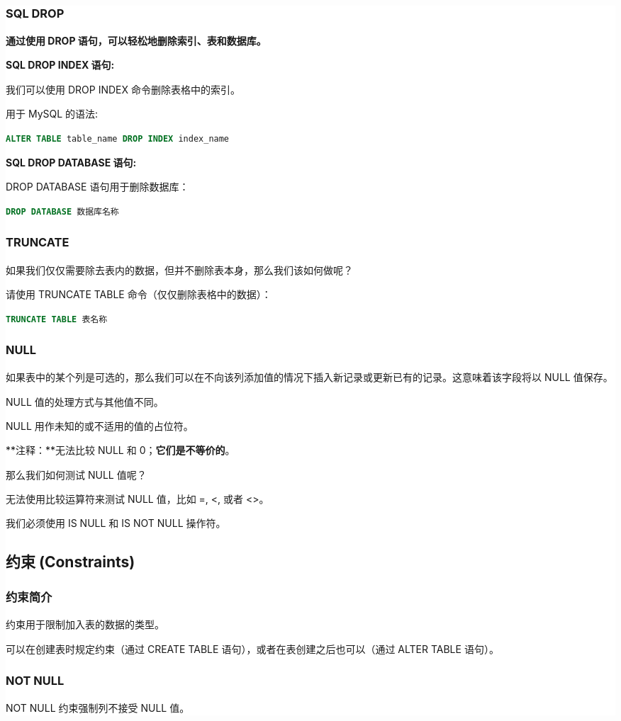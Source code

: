 ### SQL DROP

**通过使用 DROP 语句，可以轻松地删除索引、表和数据库。**

**SQL DROP INDEX 语句:**

我们可以使用 DROP INDEX 命令删除表格中的索引。

用于 MySQL 的语法:

```sql
ALTER TABLE table_name DROP INDEX index_name
```

**SQL DROP DATABASE 语句:**

DROP DATABASE 语句用于删除数据库：

```sql
DROP DATABASE 数据库名称
```

### TRUNCATE

如果我们仅仅需要除去表内的数据，但并不删除表本身，那么我们该如何做呢？

请使用 TRUNCATE TABLE 命令（仅仅删除表格中的数据）：

```sql
TRUNCATE TABLE 表名称
```

### NULL

如果表中的某个列是可选的，那么我们可以在不向该列添加值的情况下插入新记录或更新已有的记录。这意味着该字段将以 NULL 值保存。

NULL 值的处理方式与其他值不同。

NULL 用作未知的或不适用的值的占位符。

**注释：**无法比较 NULL 和 0；**它们是不等价的**。

那么我们如何测试 NULL 值呢？

无法使用比较运算符来测试 NULL 值，比如 =, <, 或者 <>。

我们必须使用 IS NULL 和 IS NOT NULL 操作符。

## 约束 (Constraints)

### 约束简介

约束用于限制加入表的数据的类型。

可以在创建表时规定约束（通过 CREATE TABLE 语句），或者在表创建之后也可以（通过 ALTER TABLE 语句）。

### NOT NULL

NOT NULL 约束强制列不接受 NULL 值。
